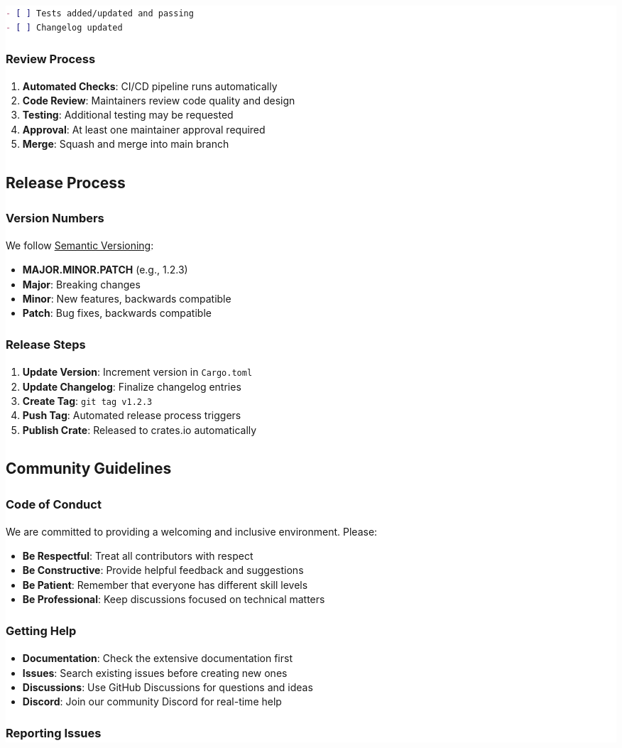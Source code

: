 ```markdown
- [ ] Tests added/updated and passing
- [ ] Changelog updated
```

### Review Process

1. **Automated Checks**: CI/CD pipeline runs automatically
2. **Code Review**: Maintainers review code quality and design
3. **Testing**: Additional testing may be requested
4. **Approval**: At least one maintainer approval required
5. **Merge**: Squash and merge into main branch

## Release Process

### Version Numbers

We follow [Semantic Versioning](https://semver.org/):

- **MAJOR.MINOR.PATCH** (e.g., 1.2.3)
- **Major**: Breaking changes
- **Minor**: New features, backwards compatible
- **Patch**: Bug fixes, backwards compatible

### Release Steps

1. **Update Version**: Increment version in `Cargo.toml`
2. **Update Changelog**: Finalize changelog entries
3. **Create Tag**: `git tag v1.2.3`
4. **Push Tag**: Automated release process triggers
5. **Publish Crate**: Released to crates.io automatically

## Community Guidelines

### Code of Conduct

We are committed to providing a welcoming and inclusive environment. Please:

- **Be Respectful**: Treat all contributors with respect
- **Be Constructive**: Provide helpful feedback and suggestions
- **Be Patient**: Remember that everyone has different skill levels
- **Be Professional**: Keep discussions focused on technical matters

### Getting Help

- **Documentation**: Check the extensive documentation first
- **Issues**: Search existing issues before creating new ones
- **Discussions**: Use GitHub Discussions for questions and ideas
- **Discord**: Join our community Discord for real-time help

### Reporting Issues
